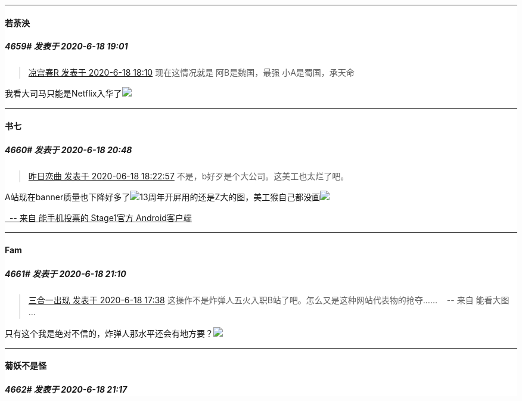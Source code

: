 



-----

####  若荼泱  
##### 4659#       发表于 2020-6-18 19:01



<blockquote><a href="httphttps://bbs.saraba1st.com/2b/forum.php?mod=redirect&amp;goto=findpost&amp;pid=47853478&amp;ptid=1789687" target="_blank">凉宫春R 发表于 2020-6-18 18:10</a>
现在这情况就是
阿B是魏国，最强
小A是蜀国，承天命</blockquote>
我看大司马只能是Netflix入华了<img src="https://static.saraba1st.com/image/smiley/face2017/065.png" referrerpolicy="no-referrer">







-----

####  书七  
##### 4660#       发表于 2020-6-18 20:48



<blockquote><a href="httphttps://bbs.saraba1st.com/2b/forum.php?mod=redirect&amp;goto=findpost&amp;pid=47853594&amp;ptid=1789687" target="_blank">昨日恋曲 发表于 2020-06-18 18:22:57</a>
不是，b好歹是个大公司。这美工也太烂了吧。</blockquote>A站现在banner质量也下降好多了<img src="https://static.saraba1st.com/image/smiley/face2017/009.gif" referrerpolicy="no-referrer">13周年开屏用的还是Z大的图，美工猴自己都没画<img src="https://static.saraba1st.com/image/smiley/face2017/025.png" referrerpolicy="no-referrer">

[  -- 来自 能手机投票的 Stage1官方 Android客户端](https://www.coolapk.com/apk/140634)







-----

####  Fam  
##### 4661#       发表于 2020-6-18 21:10



<blockquote><a href="httphttps://bbs.saraba1st.com/2b/forum.php?mod=redirect&amp;goto=findpost&amp;pid=47853123&amp;ptid=1789687" target="_blank">三合一出现 发表于 2020-6-18 17:38</a>
 这操作不是炸弹人五火入职B站了吧。怎么又是这种网站代表物的抢夺……    -- 来自 能看大图 ...</blockquote>
只有这个我是绝对不信的，炸弹人那水平还会有地方要？<img src="https://static.saraba1st.com/image/smiley/face2017/067.png" referrerpolicy="no-referrer">







-----

####  菊妖不是怪  
##### 4662#       发表于 2020-6-18 21:17
